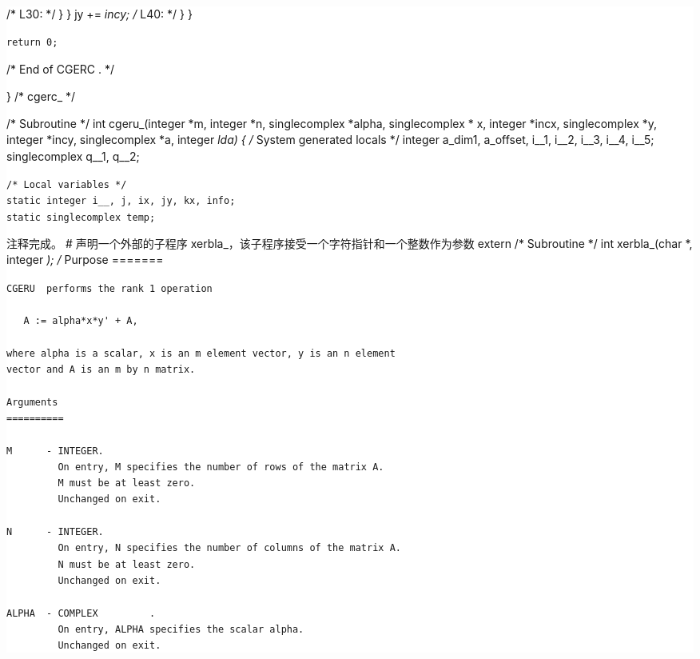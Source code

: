 /* L30: */
        }
        }
        jy += *incy;
/* L40: */
    }
    }

    return 0;

/*     End of CGERC . */

} /* cgerc_ */

/* Subroutine */ int cgeru_(integer *m, integer *n, singlecomplex *alpha, singlecomplex *
    x, integer *incx, singlecomplex *y, integer *incy, singlecomplex *a, integer *lda)
{
    /* System generated locals */
    integer a_dim1, a_offset, i__1, i__2, i__3, i__4, i__5;
    singlecomplex q__1, q__2;

    /* Local variables */
    static integer i__, j, ix, jy, kx, info;
    static singlecomplex temp;


注释完成。
    # 声明一个外部的子程序 xerbla_，该子程序接受一个字符指针和一个整数作为参数
    extern /* Subroutine */ int xerbla_(char *, integer *);
/*
    Purpose
    =======

    CGERU  performs the rank 1 operation

       A := alpha*x*y' + A,

    where alpha is a scalar, x is an m element vector, y is an n element
    vector and A is an m by n matrix.

    Arguments
    ==========

    M      - INTEGER.
             On entry, M specifies the number of rows of the matrix A.
             M must be at least zero.
             Unchanged on exit.

    N      - INTEGER.
             On entry, N specifies the number of columns of the matrix A.
             N must be at least zero.
             Unchanged on exit.

    ALPHA  - COMPLEX         .
             On entry, ALPHA specifies the scalar alpha.
             Unchanged on exit.
